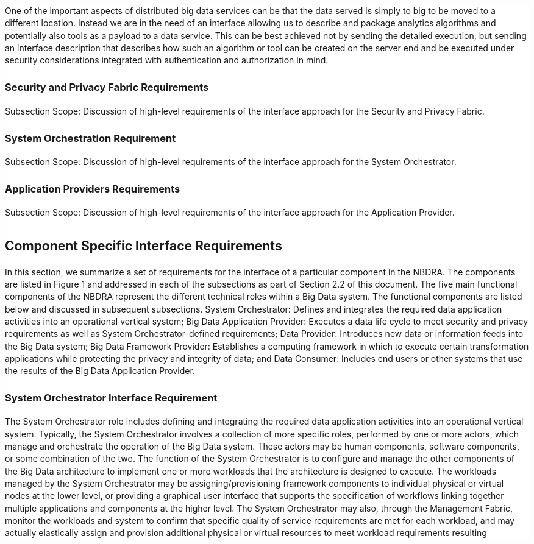 One of the important aspects of distributed big data services can be
that the data served is simply to big to be moved to a different
location. Instead we are in the need of an interface allowing us to
describe and package analytics algorithms and potentially also tools as
a payload to a data service. This can be best achieved not by sending
the detailed execution, but sending an interface description that
describes how such an algorithm or tool can be created on the server end
and be executed under security considerations integrated with
authentication and authorization in mind.

### Security and Privacy Fabric Requirements

Subsection Scope: Discussion of high-level requirements of the interface
approach for the Security and Privacy Fabric.

### System Orchestration Requirement

Subsection Scope: Discussion of high-level requirements of the interface
approach for the System Orchestrator.

### Application Providers Requirements

Subsection Scope: Discussion of high-level requirements of the interface
approach for the Application Provider.

Component Specific Interface Requirements
-----------------------------------------

In this section, we summarize a set of requirements for the interface of
a particular component in the NBDRA. The components are listed in Figure
1 and addressed in each of the subsections as part of Section 2.2 of
this document. The five main functional components of the NBDRA
represent the different technical roles within a Big Data system. The
functional components are listed below and discussed in subsequent
subsections. System Orchestrator: Defines and integrates the required
data application activities into an operational vertical system; Big
Data Application Provider: Executes a data life cycle to meet security
and privacy requirements as well as System Orchestrator-defined
requirements; Data Provider: Introduces new data or information feeds
into the Big Data system; Big Data Framework Provider: Establishes a
computing framework in which to execute certain transformation
applications while protecting the privacy and integrity of data; and
Data Consumer: Includes end users or other systems that use the results
of the Big Data Application Provider.

### System Orchestrator Interface Requirement

The System Orchestrator role includes defining and integrating the
required data application activities into an operational vertical
system. Typically, the System Orchestrator involves a collection of more
specific roles, performed by one or more actors, which manage and
orchestrate the operation of the Big Data system. These actors may be
human components, software components, or some combination of the two.
The function of the System Orchestrator is to configure and manage the
other components of the Big Data architecture to implement one or more
workloads that the architecture is designed to execute. The workloads
managed by the System Orchestrator may be assigning/provisioning
framework components to individual physical or virtual nodes at the
lower level, or providing a graphical user interface that supports the
specification of workflows linking together multiple applications and
components at the higher level. The System Orchestrator may also,
through the Management Fabric, monitor the workloads and system to
confirm that specific quality of service requirements are met for each
workload, and may actually elastically assign and provision additional
physical or virtual resources to meet workload requirements resulting